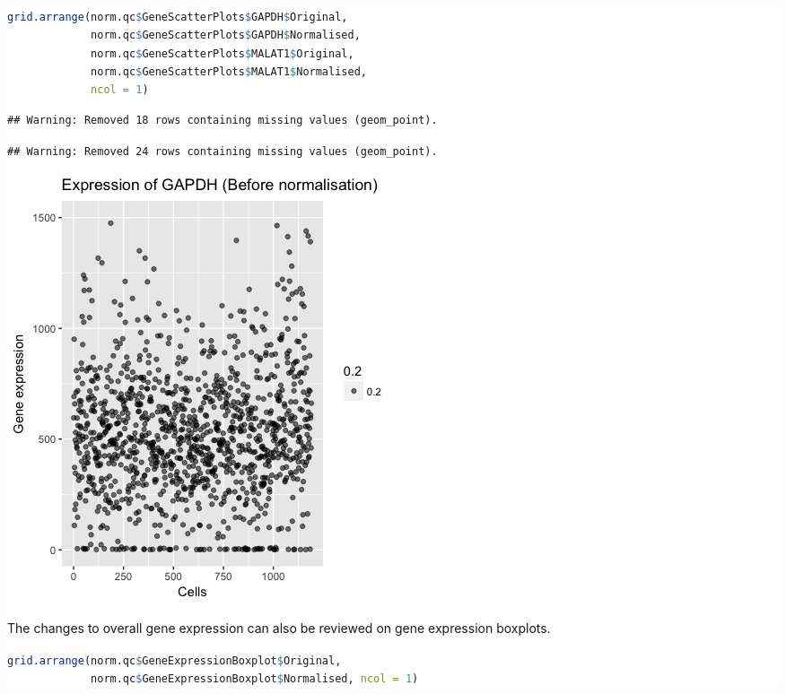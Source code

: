 
```r
grid.arrange(norm.qc$GeneScatterPlots$GAPDH$Original, 
             norm.qc$GeneScatterPlots$GAPDH$Normalised,
             norm.qc$GeneScatterPlots$MALAT1$Original,
             norm.qc$GeneScatterPlots$MALAT1$Normalised,
             ncol = 1)
```

```
## Warning: Removed 18 rows containing missing values (geom_point).
```

```
## Warning: Removed 24 rows containing missing values (geom_point).
```

![](RGC_Tutorial_files/figure-html/NormScatter-1.png)

The changes to overall gene expression can also be reviewed on gene expression boxplots.


```r
grid.arrange(norm.qc$GeneExpressionBoxplot$Original,
             norm.qc$GeneExpressionBoxplot$Normalised, ncol = 1)
```
